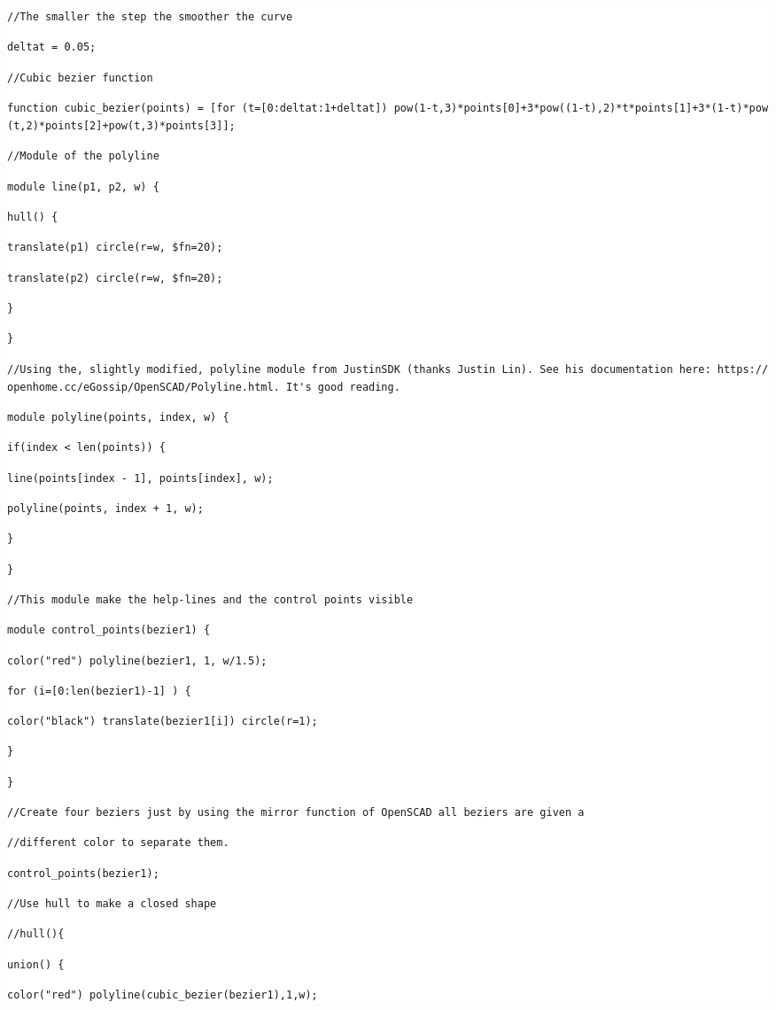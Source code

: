 `//The smaller the step the smoother the curve`

`deltat = 0.05;`

`//Cubic bezier function`

`function cubic_bezier(points) = [for (t=[0:deltat:1+deltat]) pow(1-t,3)*points[0]+3*pow((1-t),2)*t*points[1]+3*(1-t)*pow(t,2)*points[2]+pow(t,3)*points[3]];`

`//Module of the polyline`

`module line(p1, p2, w) {`

`hull() {`

`translate(p1) circle(r=w, $fn=20);`

`translate(p2) circle(r=w, $fn=20);`

`}`

`}`

`//Using the, slightly modified, polyline module from JustinSDK (thanks Justin Lin). See his documentation here: https://openhome.cc/eGossip/OpenSCAD/Polyline.html. It's good reading.`

`module polyline(points, index, w) {`

`if(index < len(points)) {`

`line(points[index - 1], points[index], w);`

`polyline(points, index + 1, w);`

`}`

`}`

`//This module make the help-lines and the control points visible`

`module control_points(bezier1) {`

`color("red") polyline(bezier1, 1, w/1.5);`

`for (i=[0:len(bezier1)-1] ) {`

`color("black") translate(bezier1[i]) circle(r=1);`

`}`

`}`

`//Create four beziers just by using the mirror function of OpenSCAD all beziers are given a`

`//different color to separate them.`

`control_points(bezier1);`

`//Use hull to make a closed shape`

`//hull(){`

`union() {`

`color("red") polyline(cubic_bezier(bezier1),1,w);`
